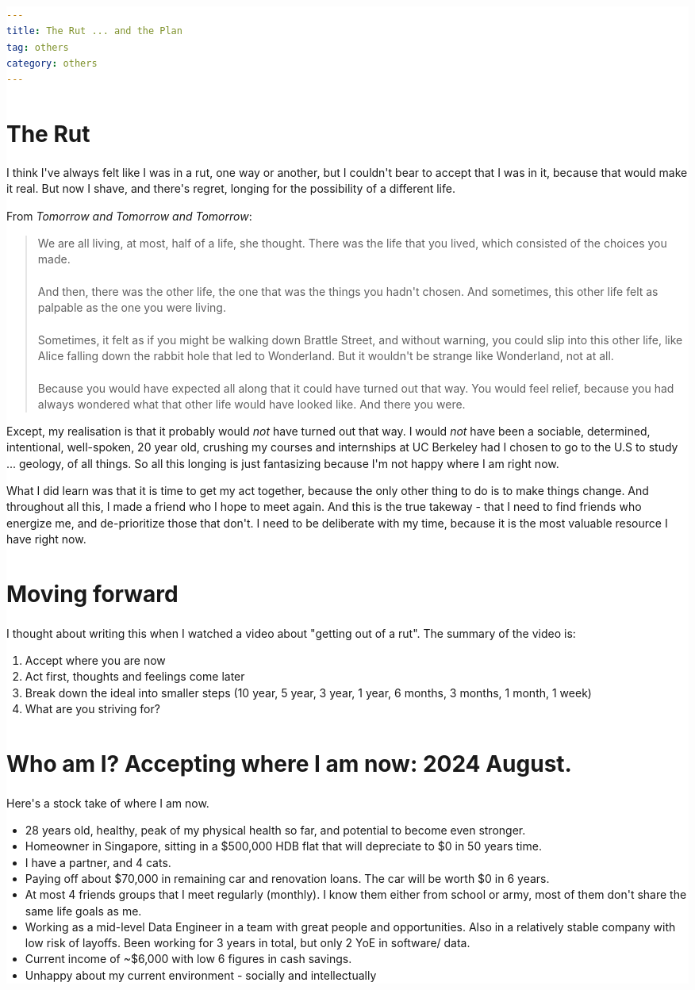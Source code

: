 ```yaml
---
title: The Rut ... and the Plan
tag: others
category: others
---
```


# The Rut

I think I've always felt like I was in a rut, one way or another, but I couldn't bear to accept that I was in it, because that would make it real. But now I shave, and there's regret, longing for the possibility of a different life.

From _Tomorrow and Tomorrow and Tomorrow_:
> We are all living, at most, half of a life, she thought. There was the life that you lived, which consisted of the choices you made. <br><br>And then, there was the other life, the one that was the things you hadn't chosen. And sometimes, this other life felt as palpable as the one you were living. <br><br>Sometimes, it felt as if you might be walking down Brattle Street, and without warning, you could slip into this other life, like Alice falling down the rabbit hole that led to Wonderland. But it wouldn't be strange like Wonderland, not at all. <br><br>Because you would have expected all along that it could have turned out that way. You would feel relief, because you had always wondered what that other life would have looked like. And there you were.

Except, my realisation is that it probably would _not_ have turned out that way. I would _not_ have been a sociable, determined, intentional, well-spoken, 20 year old, crushing my courses and internships at UC Berkeley had I chosen to go to the U.S to study ... geology, of all things. So all this longing is just fantasizing because I'm not happy where I am right now.

What I did learn was that it is time to get my act together, because the only other thing to do is to make things change. And throughout all this, I made a friend who I hope to meet again. And this is the true takeway - that I need to find friends who energize me, and de-prioritize those that don't. I need to be deliberate with my time, because it is the most valuable resource I have right now.

# Moving forward

I thought about writing this when I watched a video about "getting out of a rut". The summary of the video is:

1. Accept where you are now
2. Act first, thoughts and feelings come later
3. Break down the ideal into smaller steps (10 year, 5 year, 3 year, 1 year, 6 months, 3 months, 1 month, 1 week)
4. What are you striving for?

# Who am I? Accepting where I am now: 2024 August.

Here's a stock take of where I am now.

- 28 years old, healthy, peak of my physical health so far, and potential to become even stronger.
- Homeowner in Singapore, sitting in a $500,000 HDB flat that will depreciate to $0 in 50 years time. 
- I have a partner, and 4 cats.
- Paying off about $70,000 in remaining car and renovation loans. The car will be worth $0 in 6 years.
- At most 4 friends groups that I meet regularly (monthly). I know them either from school or army, most of them don't share the same life goals as me.
- Working as a mid-level Data Engineer in a team with great people and opportunities. Also in a relatively stable company with low risk of layoffs. Been working for 3 years in total, but only 2 YoE in software/ data. 
- Current income of ~$6,000 with low 6 figures in cash savings.
- Unhappy about my current environment - socially and intellectually
